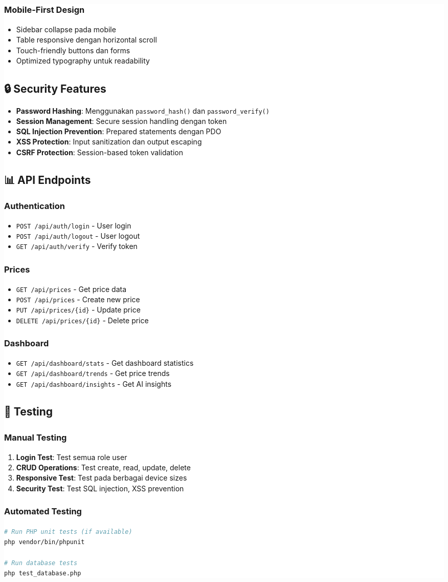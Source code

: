 ### Mobile-First Design
- Sidebar collapse pada mobile
- Table responsive dengan horizontal scroll
- Touch-friendly buttons dan forms
- Optimized typography untuk readability

## 🔒 Security Features

- **Password Hashing**: Menggunakan `password_hash()` dan `password_verify()`
- **Session Management**: Secure session handling dengan token
- **SQL Injection Prevention**: Prepared statements dengan PDO
- **XSS Protection**: Input sanitization dan output escaping
- **CSRF Protection**: Session-based token validation

## 📊 API Endpoints

### Authentication
- `POST /api/auth/login` - User login
- `POST /api/auth/logout` - User logout
- `GET /api/auth/verify` - Verify token

### Prices
- `GET /api/prices` - Get price data
- `POST /api/prices` - Create new price
- `PUT /api/prices/{id}` - Update price
- `DELETE /api/prices/{id}` - Delete price

### Dashboard
- `GET /api/dashboard/stats` - Get dashboard statistics
- `GET /api/dashboard/trends` - Get price trends
- `GET /api/dashboard/insights` - Get AI insights

## 🧪 Testing

### Manual Testing
1. **Login Test**: Test semua role user
2. **CRUD Operations**: Test create, read, update, delete
3. **Responsive Test**: Test pada berbagai device sizes
4. **Security Test**: Test SQL injection, XSS prevention

### Automated Testing
```bash
# Run PHP unit tests (if available)
php vendor/bin/phpunit

# Run database tests
php test_database.php
```
